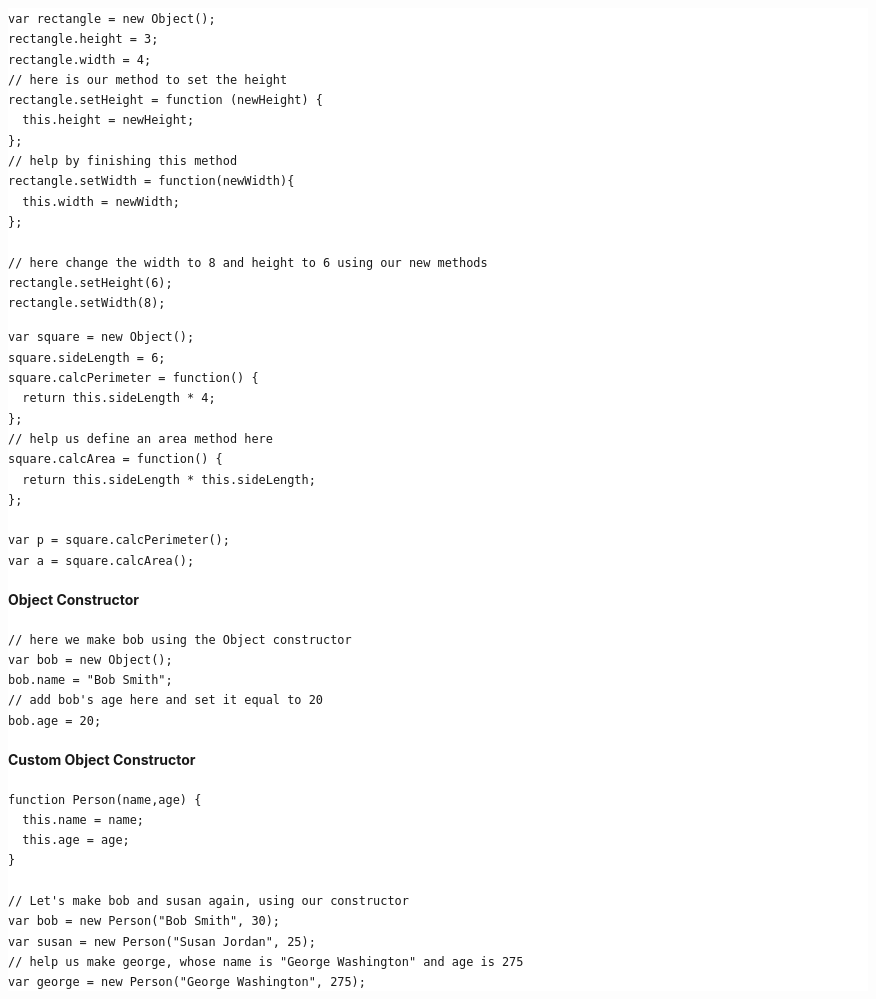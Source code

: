 ```
var rectangle = new Object();
rectangle.height = 3;
rectangle.width = 4;
// here is our method to set the height
rectangle.setHeight = function (newHeight) {
  this.height = newHeight;
};
// help by finishing this method
rectangle.setWidth = function(newWidth){
  this.width = newWidth;  
};
  
// here change the width to 8 and height to 6 using our new methods
rectangle.setHeight(6);
rectangle.setWidth(8);
```

```
var square = new Object();
square.sideLength = 6;
square.calcPerimeter = function() {
  return this.sideLength * 4;
};
// help us define an area method here
square.calcArea = function() {
  return this.sideLength * this.sideLength;
};

var p = square.calcPerimeter();
var a = square.calcArea();
```

#### Object Constructor

```
// here we make bob using the Object constructor
var bob = new Object();
bob.name = "Bob Smith";
// add bob's age here and set it equal to 20
bob.age = 20;
```

#### Custom Object Constructor

```
function Person(name,age) {
  this.name = name;
  this.age = age;
}

// Let's make bob and susan again, using our constructor
var bob = new Person("Bob Smith", 30);
var susan = new Person("Susan Jordan", 25);
// help us make george, whose name is "George Washington" and age is 275
var george = new Person("George Washington", 275);
```
